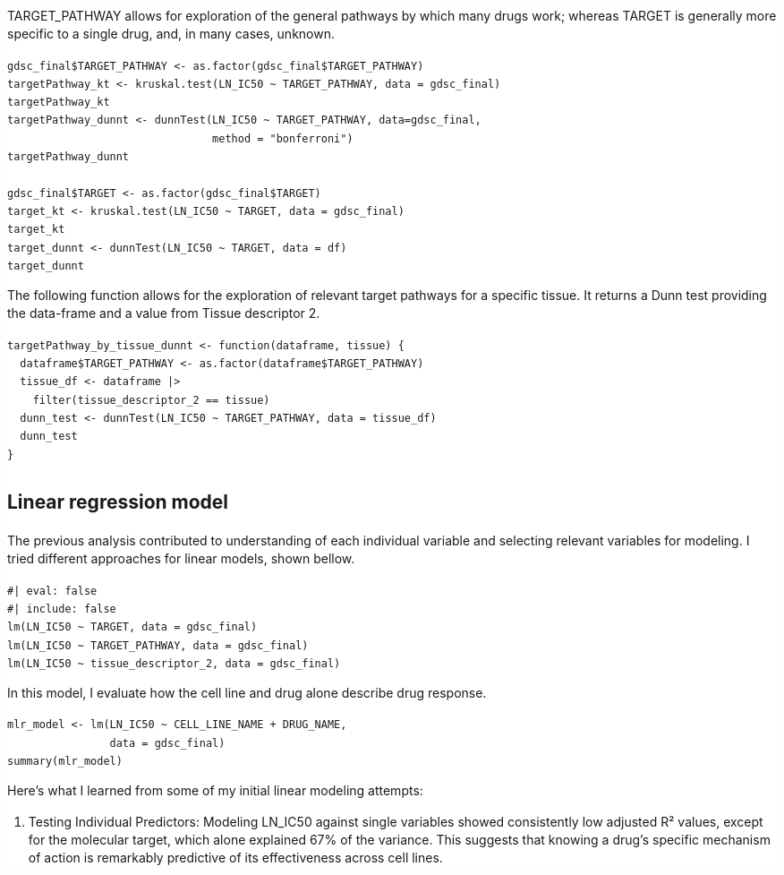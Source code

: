 TARGET_PATHWAY allows for exploration of the general pathways by which many drugs work; whereas TARGET is generally more specific to a single drug, and, in many cases, unknown.

```{r}
gdsc_final$TARGET_PATHWAY <- as.factor(gdsc_final$TARGET_PATHWAY)
targetPathway_kt <- kruskal.test(LN_IC50 ~ TARGET_PATHWAY, data = gdsc_final)
targetPathway_kt
targetPathway_dunnt <- dunnTest(LN_IC50 ~ TARGET_PATHWAY, data=gdsc_final,
                                method = "bonferroni")
targetPathway_dunnt

gdsc_final$TARGET <- as.factor(gdsc_final$TARGET)
target_kt <- kruskal.test(LN_IC50 ~ TARGET, data = gdsc_final)
target_kt
target_dunnt <- dunnTest(LN_IC50 ~ TARGET, data = df)
target_dunnt
```

The following function allows for the exploration of relevant target pathways for a specific tissue. It returns a Dunn test providing the data-frame and a value from Tissue descriptor 2.

```{r}
targetPathway_by_tissue_dunnt <- function(dataframe, tissue) {
  dataframe$TARGET_PATHWAY <- as.factor(dataframe$TARGET_PATHWAY)
  tissue_df <- dataframe |>
    filter(tissue_descriptor_2 == tissue)
  dunn_test <- dunnTest(LN_IC50 ~ TARGET_PATHWAY, data = tissue_df)
  dunn_test
}
```
## Linear regression model

The previous analysis contributed to understanding of each individual variable and selecting relevant variables for modeling.
I tried different approaches for linear models, shown bellow.

```{r}
#| eval: false
#| include: false
lm(LN_IC50 ~ TARGET, data = gdsc_final)
lm(LN_IC50 ~ TARGET_PATHWAY, data = gdsc_final)
lm(LN_IC50 ~ tissue_descriptor_2, data = gdsc_final)
```

In this model, I evaluate how the cell line and drug alone describe drug response.

```{r}
mlr_model <- lm(LN_IC50 ~ CELL_LINE_NAME + DRUG_NAME,
                data = gdsc_final)
summary(mlr_model)
```

Here’s what I learned from some of my initial linear modeling attempts:

1. Testing Individual Predictors: Modeling LN_IC50 against single variables showed consistently low adjusted R² values, except for the molecular target, which alone explained 67% of the variance. This suggests that knowing a drug’s specific mechanism of action is remarkably predictive of its effectiveness across cell lines.
